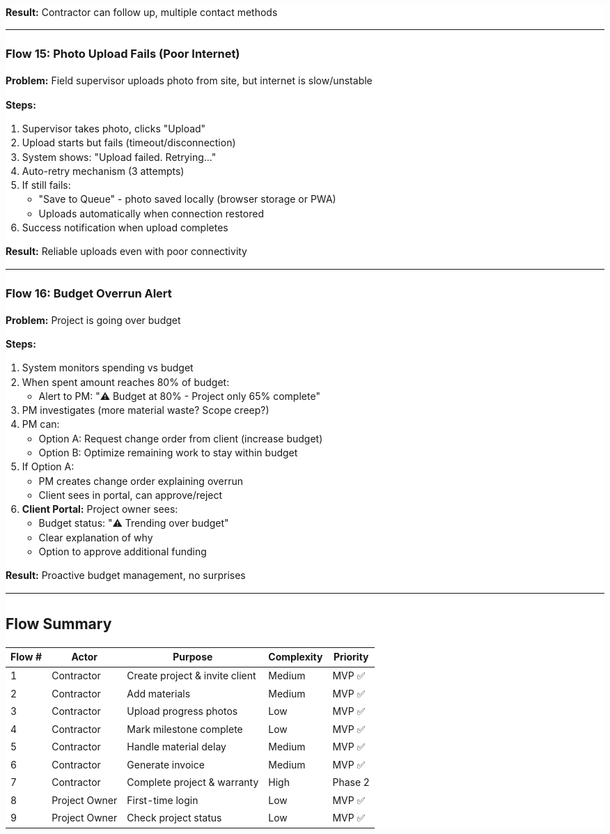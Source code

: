 **Result:** Contractor can follow up, multiple contact methods

---

### Flow 15: Photo Upload Fails (Poor Internet)

**Problem:** Field supervisor uploads photo from site, but internet is slow/unstable

**Steps:**
1. Supervisor takes photo, clicks "Upload"
2. Upload starts but fails (timeout/disconnection)
3. System shows: "Upload failed. Retrying..."
4. Auto-retry mechanism (3 attempts)
5. If still fails:
   - "Save to Queue" - photo saved locally (browser storage or PWA)
   - Uploads automatically when connection restored
6. Success notification when upload completes

**Result:** Reliable uploads even with poor connectivity

---

### Flow 16: Budget Overrun Alert

**Problem:** Project is going over budget

**Steps:**
1. System monitors spending vs budget
2. When spent amount reaches 80% of budget:
   - Alert to PM: "⚠️ Budget at 80% - Project only 65% complete"
3. PM investigates (more material waste? Scope creep?)
4. PM can:
   - Option A: Request change order from client (increase budget)
   - Option B: Optimize remaining work to stay within budget
5. If Option A:
   - PM creates change order explaining overrun
   - Client sees in portal, can approve/reject
6. **Client Portal:** Project owner sees:
   - Budget status: "⚠️ Trending over budget"
   - Clear explanation of why
   - Option to approve additional funding

**Result:** Proactive budget management, no surprises

---

## Flow Summary

| Flow # | Actor | Purpose | Complexity | Priority |
|--------|-------|---------|------------|----------|
| 1 | Contractor | Create project & invite client | Medium | MVP ✅ |
| 2 | Contractor | Add materials | Medium | MVP ✅ |
| 3 | Contractor | Upload progress photos | Low | MVP ✅ |
| 4 | Contractor | Mark milestone complete | Low | MVP ✅ |
| 5 | Contractor | Handle material delay | Medium | MVP ✅ |
| 6 | Contractor | Generate invoice | Medium | MVP ✅ |
| 7 | Contractor | Complete project & warranty | High | Phase 2 |
| 8 | Project Owner | First-time login | Low | MVP ✅ |
| 9 | Project Owner | Check project status | Low | MVP ✅ |